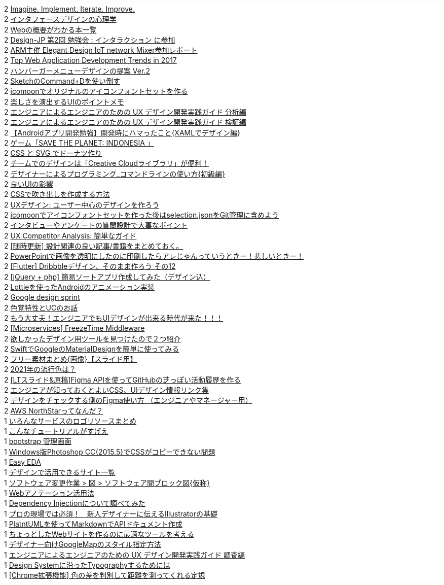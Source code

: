 2 [Imagine. Implement. Iterate. Improve.](https://qiita.com/emsk/items/8ef0b2ee790c058066c2)  
2 [インタフェースデザインの心理学](https://qiita.com/yanap/items/982418ccb735555b7a5b)  
2 [Webの概要がわかる本一覧](https://qiita.com/keijiHashimoto/items/5367fed3ba7c57120d36)  
2 [Design-JP 第2回 勉強会 : インタラクション に参加](https://qiita.com/calciolife/items/9707897e4d92faf92582)  
2 [ARM主催 Elegant Design IoT network Mixer参加レポート](https://qiita.com/52shinNaka/items/63fbfec8b6ab46e7fe1e)  
2 [Top Web Application Development Trends in 2017](https://qiita.com/gracethemes/items/7e378c76a7243c5c4429)  
2 [ハンバーガーメニューデザインの提案 Ver.2](https://qiita.com/ut0n/items/047471ddbd9a5f3bc274)  
2 [SketchのCommand+Dを使い倒す](https://qiita.com/shake_f/items/29379d223d0149f5e23f)  
2 [icomoonでオリジナルのアイコンフォントセットを作る](https://qiita.com/tomomomo1217/items/2d0924b9ae666722ce7b)  
2 [楽しさを演出するUIのポイントメモ](https://qiita.com/gyarasu/items/dbd0864df6e6e4487703)  
2 [エンジニアによるエンジニアのための UX デザイン開発実践ガイド 分析編](https://qiita.com/Atsss/items/bd9fa365c4db54bd7fe6)  
2 [エンジニアによるエンジニアのための UX デザイン開発実践ガイド 検証編](https://qiita.com/Atsss/items/f17e00493b62d3439412)  
2 [【Androidアプリ開発勉強】開発時にハマったこと{XAMLでデザイン編}](https://qiita.com/FORTE/items/550b0820f4798a9850de)  
2 [ゲーム「SAVE THE PLANET: INDONESIA 」](https://qiita.com/harfendybit/items/442aabfce764048fa70b)  
2 [CSS と SVG でドーナツ作り](https://qiita.com/mimonelu/items/ef4cb974972d1fe0ebff)  
2 [チームでのデザインは「Creative Cloudライブラリ」が便利！](https://qiita.com/loco-kara/items/aaf663727c42062098bf)  
2 [デザイナーによるプログラミング_コマンドラインの使い方{初級編}](https://qiita.com/akinori-otoo/items/1ca218af8e3706229f76)  
2 [良いUIの影響](https://qiita.com/delmontemica/items/5871bb2a231a2f08e658)  
2 [CSSで吹き出しを作成する方法](https://qiita.com/Daara_y/items/366171883ded8ad3805d)  
2 [UXデザイン: ユーザー中心のデザインを作ろう](https://qiita.com/jpgsalvacion/items/3c044c2171bc69b16be2)  
2 [icomoonでアイコンフォントセットを作った後はselection.jsonをGit管理に含めよう](https://qiita.com/hayashi-ay/items/d3d6224589356218644c)  
2 [インタビューやアンケートの質問設計で大事なポイント](https://qiita.com/tsubasa_tanaka283/items/9a964e1bdf32c2d80ecc)  
2 [UX Competitor Analysis: 簡単なガイド](https://qiita.com/jpgsalvacion/items/17c305c5cf98874619d5)  
2 [[随時更新] 設計関連の良い記事/書籍をまとめておく。](https://qiita.com/shierote/items/56de6a688d8be0e7c3dc)  
2 [PowerPointで画像を透明にしたのに印刷したらアレじゃんっていうときー！悲しいときー！](https://qiita.com/han-aru/items/15466a80d36d02738a96)  
2 [[Flutter] Dribbbleデザイン、そのまま作ろう その12](https://qiita.com/Dreamwalker/items/8e5c6a1f86bb5087667f)  
2 [[jQuery + php] 簡易ソートアプリ作成してみた（デザイン込）](https://qiita.com/dai_designing/items/8cf4db6f4f7ecbac7574)  
2 [Lottieを使ったAndroidのアニメーション実装](https://qiita.com/airagu950/items/9042f22f7a517b6e165a)  
2 [Google design sprint](https://qiita.com/Utshas/items/091327d519161e6d76b3)  
2 [色覚特性とUCのお話](https://qiita.com/changmaru/items/56c7f49060af1bbe637b)  
2 [もう大丈夫！エンジニアでもUIデザインが出来る時代が来た！！！](https://qiita.com/Inadati/items/1e554f340eee57fcc4c1)  
2 [[Microservices] FreezeTime Middleware](https://qiita.com/kishibashi3/items/192a1205383f8bba6b52)  
2 [欲しかったデザイン用ツールを見つけたので２つ紹介](https://qiita.com/ehika/items/71a4578408d31efc27a0)  
2 [SwiftでGoogleのMaterialDesignを簡単に使ってみる](https://qiita.com/rea_sna/items/747389d83814ad4491dd)  
2 [フリー素材まとめ{画像}【スライド用】](https://qiita.com/marusta/items/2b7eb19219fe71bad8ca)  
2 [2021年の流行色は？](https://qiita.com/sugar_tk/items/41f8279d08e14ec3a03b)  
2 [[LTスライド&原稿]Figma APIを使ってGitHubの芝っぽい活動履歴を作る](https://qiita.com/xrxoxcxox/items/fd8832eab62f96095527)  
2 [エンジニアが知っておくとよいCSS、UIデザイン情報リンク集](https://qiita.com/yitora/items/a9a7843755bb13e329a7)  
2 [デザインをチェックする側のFigma使い方 （エンジニアやマネージャー用）](https://qiita.com/psephopaikes/items/35ecb66d5ea9fea9bd3d)  
2 [AWS NorthStarってなんだ？](https://qiita.com/morikaz/items/3762e18d7c6ab92a51fd)  
1 [いろんなサービスのロゴリソースまとめ](https://qiita.com/polikeiji/items/b051f3e4edfbdec64f99)  
1 [こんなチュートリアルがすげえ](https://qiita.com/alingogo/items/8ee0aa42cab873035e89)  
1 [bootstrap 管理画面](https://qiita.com/abeichi/items/d6ca4eeae641280cb8a3)  
1 [Windows版Photoshop CC{2015.5}でCSSがコピーできない問題](https://qiita.com/SatoTakumi/items/ab27473d8588795750cc)  
1 [Easy EDA ](https://qiita.com/SLYartfeather/items/e0dbcb9e3711442484de)  
1 [デザインで活用できるサイト一覧](https://qiita.com/keijiHashimoto/items/3c54395200e28674940f)  
1 [ソフトウェア変更作業 > 図 > ソフトウェア間ブロック図{仮称}](https://qiita.com/7of9/items/b3017d4ee1aa3939e58f)  
1 [Webアノテーション活用法](https://qiita.com/MariMurotani/items/2afeb5d52987550a69bc)  
1 [Dependency Injectionについて調べてみた](https://qiita.com/takutotacos/items/e1190f98f890da1dfeff)  
1 [プロの現場では必須！　新人デザイナーに伝えるIllustratorの基礎](https://qiita.com/nadonado/items/b2d8f16f0ced71754a79)  
1 [PlatntUMLを使ってMarkdownでAPIドキュメント作成](https://qiita.com/yokobonbon/items/3fbf0f8a9aa60c57d45f)  
1 [ちょっとしたWebサイトを作るのに最適なツールを考える](https://qiita.com/satrex/items/088ed550129692fd19aa)  
1 [デザイナー向けGoogleMapのスタイル指定方法](https://qiita.com/tyan_hikaru/items/368da0a6f6095cb42f42)  
1 [エンジニアによるエンジニアのための UX デザイン開発実践ガイド 調査編](https://qiita.com/Atsss/items/fa831ec9f6219d182ee5)  
1 [Design Systemに沿ったTypographyするためには](https://qiita.com/ShoMasegi/items/3110741beaeb30e0474c)  
1 [[Chrome拡張機能] 色の差を判別して距離を測ってくれる定規](https://qiita.com/u310i/items/580db7e65f6655fdfc03)  